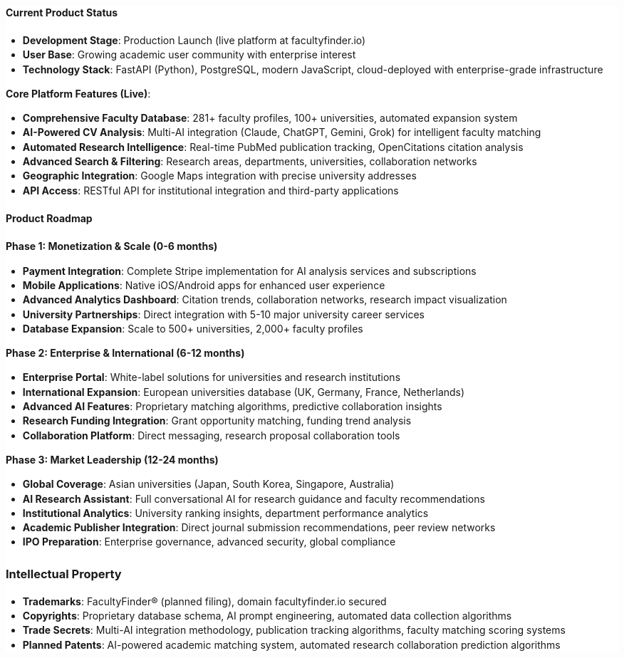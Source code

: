 #### Current Product Status
- **Development Stage**: Production Launch (live platform at facultyfinder.io)
- **User Base**: Growing academic user community with enterprise interest
- **Technology Stack**: FastAPI (Python), PostgreSQL, modern JavaScript, cloud-deployed with enterprise-grade infrastructure

**Core Platform Features (Live)**:
- **Comprehensive Faculty Database**: 281+ faculty profiles, 100+ universities, automated expansion system
- **AI-Powered CV Analysis**: Multi-AI integration (Claude, ChatGPT, Gemini, Grok) for intelligent faculty matching
- **Automated Research Intelligence**: Real-time PubMed publication tracking, OpenCitations citation analysis
- **Advanced Search & Filtering**: Research areas, departments, universities, collaboration networks
- **Geographic Integration**: Google Maps integration with precise university addresses
- **API Access**: RESTful API for institutional integration and third-party applications

#### Product Roadmap

**Phase 1: Monetization & Scale (0-6 months)**
- **Payment Integration**: Complete Stripe implementation for AI analysis services and subscriptions
- **Mobile Applications**: Native iOS/Android apps for enhanced user experience
- **Advanced Analytics Dashboard**: Citation trends, collaboration networks, research impact visualization
- **University Partnerships**: Direct integration with 5-10 major university career services
- **Database Expansion**: Scale to 500+ universities, 2,000+ faculty profiles

**Phase 2: Enterprise & International (6-12 months)**
- **Enterprise Portal**: White-label solutions for universities and research institutions
- **International Expansion**: European universities database (UK, Germany, France, Netherlands)
- **Advanced AI Features**: Proprietary matching algorithms, predictive collaboration insights
- **Research Funding Integration**: Grant opportunity matching, funding trend analysis
- **Collaboration Platform**: Direct messaging, research proposal collaboration tools

**Phase 3: Market Leadership (12-24 months)**
- **Global Coverage**: Asian universities (Japan, South Korea, Singapore, Australia)
- **AI Research Assistant**: Full conversational AI for research guidance and faculty recommendations
- **Institutional Analytics**: University ranking insights, department performance analytics
- **Academic Publisher Integration**: Direct journal submission recommendations, peer review networks
- **IPO Preparation**: Enterprise governance, advanced security, global compliance

### Intellectual Property
- **Trademarks**: FacultyFinder® (planned filing), domain facultyfinder.io secured
- **Copyrights**: Proprietary database schema, AI prompt engineering, automated data collection algorithms
- **Trade Secrets**: Multi-AI integration methodology, publication tracking algorithms, faculty matching scoring systems
- **Planned Patents**: AI-powered academic matching system, automated research collaboration prediction algorithms
